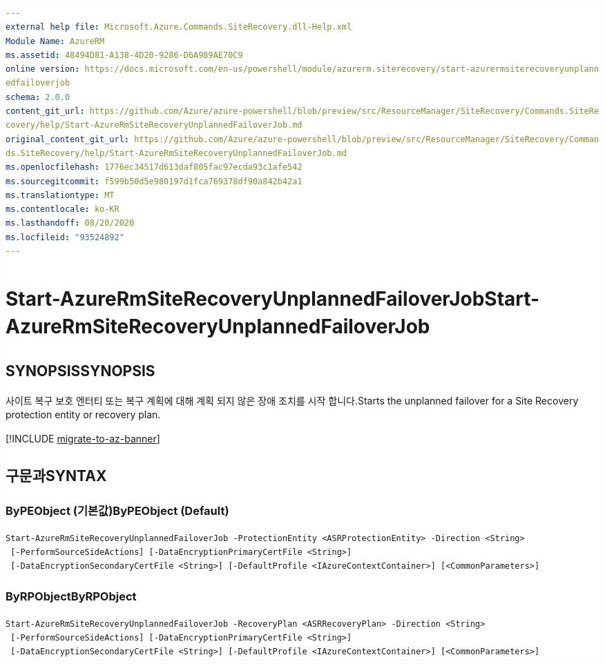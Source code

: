 ```yaml
---
external help file: Microsoft.Azure.Commands.SiteRecovery.dll-Help.xml
Module Name: AzureRM
ms.assetid: 48494D81-A138-4D20-9286-D6A989AE70C9
online version: https://docs.microsoft.com/en-us/powershell/module/azurerm.siterecovery/start-azurermsiterecoveryunplannedfailoverjob
schema: 2.0.0
content_git_url: https://github.com/Azure/azure-powershell/blob/preview/src/ResourceManager/SiteRecovery/Commands.SiteRecovery/help/Start-AzureRmSiteRecoveryUnplannedFailoverJob.md
original_content_git_url: https://github.com/Azure/azure-powershell/blob/preview/src/ResourceManager/SiteRecovery/Commands.SiteRecovery/help/Start-AzureRmSiteRecoveryUnplannedFailoverJob.md
ms.openlocfilehash: 1776ec34517d613daf805fac97ecda93c1afe542
ms.sourcegitcommit: f599b50d5e980197d1fca769378df90a842b42a1
ms.translationtype: MT
ms.contentlocale: ko-KR
ms.lasthandoff: 08/20/2020
ms.locfileid: "93524892"
---
```

# <span data-ttu-id="84147-101">Start-AzureRmSiteRecoveryUnplannedFailoverJob</span><span class="sxs-lookup"><span data-stu-id="84147-101">Start-AzureRmSiteRecoveryUnplannedFailoverJob</span></span>

## <span data-ttu-id="84147-102">SYNOPSIS</span><span class="sxs-lookup"><span data-stu-id="84147-102">SYNOPSIS</span></span>
<span data-ttu-id="84147-103">사이트 복구 보호 엔터티 또는 복구 계획에 대해 계획 되지 않은 장애 조치를 시작 합니다.</span><span class="sxs-lookup"><span data-stu-id="84147-103">Starts the unplanned failover for a Site Recovery protection entity or recovery plan.</span></span>

[!INCLUDE [migrate-to-az-banner](../../includes/migrate-to-az-banner.md)]

## <span data-ttu-id="84147-104">구문과</span><span class="sxs-lookup"><span data-stu-id="84147-104">SYNTAX</span></span>

### <span data-ttu-id="84147-105">ByPEObject (기본값)</span><span class="sxs-lookup"><span data-stu-id="84147-105">ByPEObject (Default)</span></span>
```
Start-AzureRmSiteRecoveryUnplannedFailoverJob -ProtectionEntity <ASRProtectionEntity> -Direction <String>
 [-PerformSourceSideActions] [-DataEncryptionPrimaryCertFile <String>]
 [-DataEncryptionSecondaryCertFile <String>] [-DefaultProfile <IAzureContextContainer>] [<CommonParameters>]
```

### <span data-ttu-id="84147-106">ByRPObject</span><span class="sxs-lookup"><span data-stu-id="84147-106">ByRPObject</span></span>
```
Start-AzureRmSiteRecoveryUnplannedFailoverJob -RecoveryPlan <ASRRecoveryPlan> -Direction <String>
 [-PerformSourceSideActions] [-DataEncryptionPrimaryCertFile <String>]
 [-DataEncryptionSecondaryCertFile <String>] [-DefaultProfile <IAzureContextContainer>] [<CommonParameters>]
```
